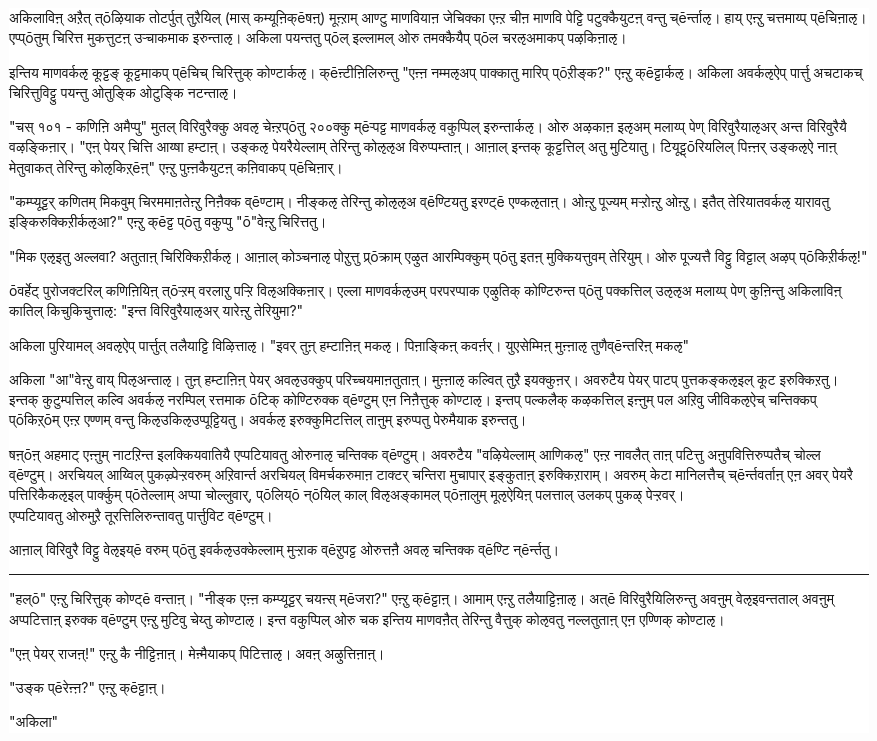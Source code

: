  अकिलाविऩ् अऱैत् त्ōऴियाक तोटर्पुत् तुऱैयिल् (मास् कम्यूऩिक्ēषऩ्) मूऩ्ऱाम् आण्टु माणवियाऩ जेचिक्का एऩ्ऱ चीऩ माणवि पेट्टि पटुक्कैयुटऩ् वन्तु च्ēर्न्ताऌ। हाय् एऩ्ऱु चत्तमाय्प् प्ēचिऩाऌ। एप्प्ōतुम् चिरित्त मुकत्तुटऩ् उऱ्चाकमाक इरुन्ताऌ। अकिला पयन्ततु प्ōल् इल्लामल् ओरु तमक्कैयैप् प्ōल चरऌअमाकप् पऴकिऩाऌ।  
    
 इन्तिय माणवर्कऌ कूट्टङ् कूट्टमाकप् प्ēचिच् चिरित्तुक् कोण्टार्कऌ। क्ēऩ्टीऩिलिरुन्तु "एऩ्ऩ नम्मऌअप् पाक्कातु मारिप् प्ōऱीङ्क?" एऩ्ऱु क्ēट्टार्कऌ। अकिला अवर्कऌऐप् पार्त्तु अचटाकच् चिरित्तुविट्टु पयन्तु ओतुङ्कि ओटुङ्कि नटन्ताऌ।  
    
 "चस् १०१ - कणिऩि अमैप्पु" मुतल् विरिवुरैक्कु अवऌ चेऩ्ऱप्ōतु २००क्कु म्ēऱ्पट्ट माणवर्कऌ वकुप्पिल् इरुन्तार्कऌ। ओरु अऴकाऩ इऌअम् मलाय्प् पेण् विरिवुरैयाऌअर् अन्त विरिवुरैयै वऴङ्किऩार्। "एऩ् पेयर् चित्ति आय्षा हम्टाऩ्। उङ्कऌ पेयरैयेल्लाम् तेरिन्तु कोऌऌअ विरुप्पम्ताऩ्। आऩाल् इन्तक् कूट्टत्तिल् अतु मुटियातु। टियूट्ट्ōरियलिल् पिऩ्ऩर् उङ्कऌऐ नाऩ् मेतुवाकत् तेरिन्तु कोऌकिऱ्ēऩ्" एऩ्ऱु पुऩ्ऩकैयुटऩ् कऩिवाकप् प्ēचिऩार्।   
    
 "कम्प्यूट्टर् कणितम् मिकवुम् चिरममाऩतेऩ्ऱु निऩैक्क व्ēण्टाम्। नीङ्कऌ तेरिन्तु कोऌऌअ व्ēण्टियतु इरण्ट्ē एण्कऌताऩ्। ओऩ्ऱु पूज्यम् मऱ्ऱोऩ्ऱु ओऩ्ऱु। इतैत् तेरियातवर्कऌ यारावतु इङ्किरुक्किऱीर्कऌआ?" एऩ्ऱु क्ēट्ट प्ōतु वकुप्पु "ō"वेऩ्ऱु चिरित्ततु।  
    
 "मिक एऌइतु अल्लवा? अतुताऩ् चिरिक्किऱीर्कऌ। आऩाल् कोञ्चनाऌ पोऱुत्तु प्र्ōक्राम् एऴुत आरम्पिक्कुम् प्ōतु इतऩ् मुक्कियत्तुवम् तेरियुम्। ओरु पूज्यत्तै विट्टु विट्टाल् अऴप् प्ōकिऱीर्कऌ!"  
    
 ōवर्हेट् पुरोजक्टरिल् कणिऩियिऩ् त्ōऱ्ऱम् वरलाऱु पऱ्ऱि विऌअक्किऩार्। एल्ला माणवर्कऌउम् परपरप्पाक एऴुतिक् कोण्टिरुन्त प्ōतु पक्कत्तिल् उऌऌअ मलाय्प् पेण् कुऩिन्तु अकिलाविऩ् कातिल् किचुकिचुत्ताऌ: "इन्त विरिवुरैयाऌअर् यारेऩ्ऱु तेरियुमा?"  
    
 अकिला पुरियामल् अवऌऐप् पार्त्तुत् तलैयाट्टि विऴित्ताऌ। "इवर् तुऩ् हम्टाऩिऩ् मकऌ। पिऩाङ्किऩ् कवर्ऩर्। युएसेम्मिऩ् मुऩ्ऩाऌ तुणैव्ēन्तरिऩ् मकऌ"  
    
 अकिला "आ"वेऩ्ऱु वाय् पिऌअन्ताऌ। तुऩ् हम्टाऩिऩ् पेयर् अवऌउक्कुप् परिच्चयमाऩतुताऩ्। मुऩ्ऩाऌ कल्वित् तुऱै इयक्कुऩर्। अवरुटैय पेयर् पाटप् पुत्तकङ्कऌइल् कूट इरुक्किऱतु। इन्तक् कुटुम्पत्तिल् कल्वि अवर्कऌ नरम्पिल् रत्तमाक ōटिक् कोण्टिरुक्क व्ēण्टुम् एऩ निऩैत्तुक् कोण्टाऌ। इन्तप् पल्कलैक् कऴकत्तिल् इऩ्ऩुम् पल अऱिवु जीविकऌऐच् चन्तिक्कप् प्ōकिऱ्ōम् एऩ्ऱ एण्णम् वन्तु किऌउकिऌउप्पूट्टियतु। अवर्कऌ इरुक्कुमिटत्तिल् ताऩुम् इरुप्पतु पेरुमैयाक इरुन्ततु।  
    
 षऩ्ōऩ् अहमाट् एऩ्ऩुम् नाटऱिन्त इलक्कियवातियै एप्पटियावतु ओरुनाऌ चन्तिक्क व्ēण्टुम्। अवरुटैय "वऴियेल्लाम् आणिकऌ" एऩ्ऱ नावलैत् ताऩ् पटित्तु अऩुपवित्तिरुप्पतैच् चोल्ल व्ēण्टुम्। अरचियल् आय्विल् पुकऴ्पेऱ्ऱवरुम् अऱिवार्न्त अरचियल् विमर्चकरुमाऩ टाक्टर् चन्तिरा मुचापार् इङ्कुताऩ् इरुक्किऱाराम्। अवरुम् केटा मानिलत्तैच् च्ēर्न्तवर्ताऩ् एऩ अवर् पेयरै पत्तिरिकैकऌइल् पार्क्कुम् प्ōतेल्लाम् अप्पा चोल्लुवार्, प्ōलिय्ō न्ōयिल् काल् विऌअङ्कामल् प्ōऩालुम् मूऌऐयिऩ् पलत्ताल् उलकप् पुकऴ् पेऱ्ऱवर्।  
 एप्पटियावतु ओरुमुऱै तूरत्तिलिरुन्तावतु पार्त्तुविट व्ēण्टुम्।  
    
 आऩाल् विरिवुरै विट्टु वेऌइय्ē वरुम् प्ōतु इवर्कऌउक्केल्लाम् मुऱ्ऱाक व्ēऱुपट्ट ओरुत्तऩै अवऌ चन्तिक्क व्ēण्टि न्ēर्न्ततु।

 *** *** ***

 "हल्ō" एऩ्ऱु चिरित्तुक् कोण्ट्ē वन्ताऩ्। "नीङ्क एऩ्ऩ कम्प्यूट्टर् चयऩ्स् म्ēजरा?" एऩ्ऱु क्ēट्टाऩ्। आमाम् एऩ्ऱु तलैयाट्टिऩाऌ। अत्ē विरिवुरैयिलिरुन्तु अवऩुम् वेऌइवन्तताल् अवऩुम् अप्पटित्ताऩ् इरुक्क व्ēण्टुम् एऩ्ऱु मुटिवु चेय्तु कोण्टाऌ। इन्त वकुप्पिल् ओरु चक इन्तिय माणवऩैत् तेरिन्तु वैत्तुक् कोऌवतु नल्लतुताऩ् एऩ एण्णिक् कोण्टाऌ।  
    
 "एऩ् पेयर् राजऩ्!" एऩ्ऱु कै नीट्टिऩाऩ्। मेऩ्मैयाकप् पिटित्ताऌ। अवऩ् अऴुत्तिऩाऩ्।  
    
 "उङ्क प्ēरेऩ्ऩ?" एऩ्ऱु क्ēट्टाऩ्।  
    
 "अकिला"  
    